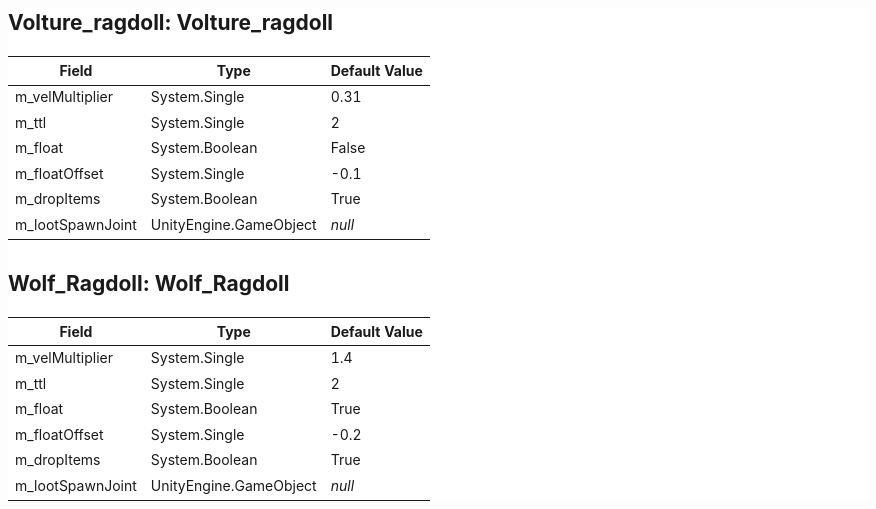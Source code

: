 ## Volture_ragdoll: Volture_ragdoll

|Field|Type|Default Value|
|-----|----|-------------|
|m_velMultiplier|System.Single|0.31|
|m_ttl|System.Single|2|
|m_float|System.Boolean|False|
|m_floatOffset|System.Single|-0.1|
|m_dropItems|System.Boolean|True|
|m_lootSpawnJoint|UnityEngine.GameObject|*null*|

## Wolf_Ragdoll: Wolf_Ragdoll

|Field|Type|Default Value|
|-----|----|-------------|
|m_velMultiplier|System.Single|1.4|
|m_ttl|System.Single|2|
|m_float|System.Boolean|True|
|m_floatOffset|System.Single|-0.2|
|m_dropItems|System.Boolean|True|
|m_lootSpawnJoint|UnityEngine.GameObject|*null*|

